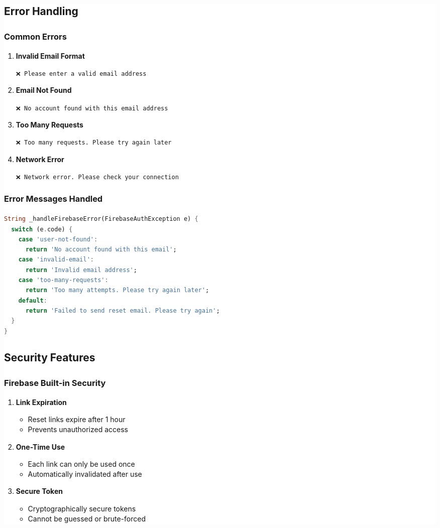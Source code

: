 ## Error Handling

### Common Errors

1. **Invalid Email Format**
   ```
   ❌ Please enter a valid email address
   ```

2. **Email Not Found**
   ```
   ❌ No account found with this email address
   ```

3. **Too Many Requests**
   ```
   ❌ Too many requests. Please try again later
   ```

4. **Network Error**
   ```
   ❌ Network error. Please check your connection
   ```

### Error Messages Handled

```dart
String _handleFirebaseError(FirebaseAuthException e) {
  switch (e.code) {
    case 'user-not-found':
      return 'No account found with this email';
    case 'invalid-email':
      return 'Invalid email address';
    case 'too-many-requests':
      return 'Too many attempts. Please try again later';
    default:
      return 'Failed to send reset email. Please try again';
  }
}
```

## Security Features

### Firebase Built-in Security

1. **Link Expiration**
   - Reset links expire after 1 hour
   - Prevents unauthorized access

2. **One-Time Use**
   - Each link can only be used once
   - Automatically invalidated after use

3. **Secure Token**
   - Cryptographically secure tokens
   - Cannot be guessed or brute-forced

